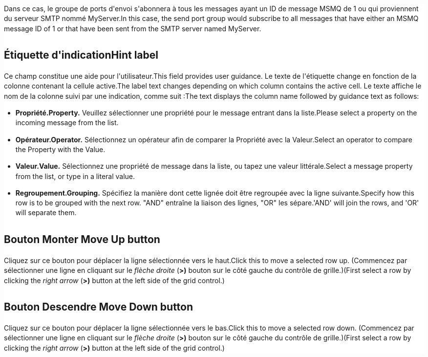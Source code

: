  <span data-ttu-id="c3e7c-167">Dans ce cas, le groupe de ports d'envoi s'abonnera à tous les messages ayant un ID de message MSMQ de 1 ou qui proviennent du serveur SMTP nommé MyServer.</span><span class="sxs-lookup"><span data-stu-id="c3e7c-167">In this case, the send port group would subscribe to all messages that have either an MSMQ message ID of 1 or that have been sent from the SMTP server named MyServer.</span></span>  
  
## <a name="hint-label"></a><span data-ttu-id="c3e7c-168">Étiquette d'indication</span><span class="sxs-lookup"><span data-stu-id="c3e7c-168">Hint label</span></span>  
 <span data-ttu-id="c3e7c-169">Ce champ constitue une aide pour l'utilisateur.</span><span class="sxs-lookup"><span data-stu-id="c3e7c-169">This field provides user guidance.</span></span> <span data-ttu-id="c3e7c-170">Le texte de l'étiquette change en fonction de la colonne contenant la cellule active.</span><span class="sxs-lookup"><span data-stu-id="c3e7c-170">The label text changes depending on which column contains the active cell.</span></span> <span data-ttu-id="c3e7c-171">Le texte affiche le nom de la colonne suivi par une indication, comme suit :</span><span class="sxs-lookup"><span data-stu-id="c3e7c-171">The text displays the column name followed by guidance text as follows:</span></span>  
  
-   <span data-ttu-id="c3e7c-172">**Propriété.**</span><span class="sxs-lookup"><span data-stu-id="c3e7c-172">**Property.**</span></span> <span data-ttu-id="c3e7c-173">Veuillez sélectionner une propriété pour le message entrant dans la liste.</span><span class="sxs-lookup"><span data-stu-id="c3e7c-173">Please select a property on the incoming message from the list.</span></span>  
  
-   <span data-ttu-id="c3e7c-174">**Opérateur.**</span><span class="sxs-lookup"><span data-stu-id="c3e7c-174">**Operator.**</span></span> <span data-ttu-id="c3e7c-175">Sélectionnez un opérateur afin de comparer la Propriété avec la Valeur.</span><span class="sxs-lookup"><span data-stu-id="c3e7c-175">Select an operator to compare the Property with the Value.</span></span>  
  
-   <span data-ttu-id="c3e7c-176">**Valeur.**</span><span class="sxs-lookup"><span data-stu-id="c3e7c-176">**Value.**</span></span> <span data-ttu-id="c3e7c-177">Sélectionnez une propriété de message dans la liste, ou tapez une valeur littérale.</span><span class="sxs-lookup"><span data-stu-id="c3e7c-177">Select a message property from the list, or type in a literal value.</span></span>  
  
-   <span data-ttu-id="c3e7c-178">**Regroupement.**</span><span class="sxs-lookup"><span data-stu-id="c3e7c-178">**Grouping.**</span></span> <span data-ttu-id="c3e7c-179">Spécifiez la manière dont cette lignée doit être regroupée avec la ligne suivante.</span><span class="sxs-lookup"><span data-stu-id="c3e7c-179">Specify how this row is to be grouped with the next row.</span></span> <span data-ttu-id="c3e7c-180">"AND" entraîne la liaison des lignes, "OR" les sépare.</span><span class="sxs-lookup"><span data-stu-id="c3e7c-180">'AND' will join the rows, and 'OR' will separate them.</span></span>  
  
## <a name="move-up-button"></a><span data-ttu-id="c3e7c-181">Bouton Monter </span><span class="sxs-lookup"><span data-stu-id="c3e7c-181">Move Up button</span></span>  
 <span data-ttu-id="c3e7c-182">Cliquez sur ce bouton pour déplacer la ligne sélectionnée vers le haut.</span><span class="sxs-lookup"><span data-stu-id="c3e7c-182">Click this to move a selected row up.</span></span> <span data-ttu-id="c3e7c-183">(Commencez par sélectionner une ligne en cliquant sur le *flèche droite* (**>)** bouton sur le côté gauche du contrôle de grille.)</span><span class="sxs-lookup"><span data-stu-id="c3e7c-183">(First select a row by clicking the *right arrow* (**>)** button at the left side of the grid control.)</span></span>  
  
## <a name="move-down-button"></a><span data-ttu-id="c3e7c-184">Bouton Descendre </span><span class="sxs-lookup"><span data-stu-id="c3e7c-184">Move Down button</span></span>  
 <span data-ttu-id="c3e7c-185">Cliquez sur ce bouton pour déplacer la ligne sélectionnée vers le bas.</span><span class="sxs-lookup"><span data-stu-id="c3e7c-185">Click this to move a selected row down.</span></span> <span data-ttu-id="c3e7c-186">(Commencez par sélectionner une ligne en cliquant sur le *flèche droite* (**>)** bouton sur le côté gauche du contrôle de grille.)</span><span class="sxs-lookup"><span data-stu-id="c3e7c-186">(First select a row by clicking the *right arrow* (**>)** button at the left side of the grid control.)</span></span>  
  